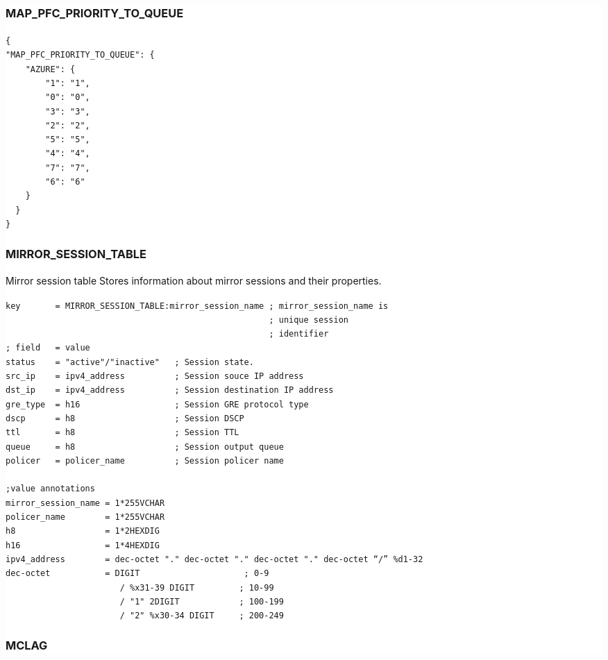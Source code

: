 ### MAP_PFC_PRIORITY_TO_QUEUE

```
{
"MAP_PFC_PRIORITY_TO_QUEUE": {
    "AZURE": {
        "1": "1",
        "0": "0",
        "3": "3",
        "2": "2",
        "5": "5",
        "4": "4",
        "7": "7",
        "6": "6"
    }
  }
}
```

### MIRROR_SESSION_TABLE

Mirror session table Stores information about mirror sessions and their properties.

```
key       = MIRROR_SESSION_TABLE:mirror_session_name ; mirror_session_name is
                                                     ; unique session
                                                     ; identifier
; field   = value
status    = "active"/"inactive"   ; Session state.
src_ip    = ipv4_address          ; Session souce IP address
dst_ip    = ipv4_address          ; Session destination IP address
gre_type  = h16                   ; Session GRE protocol type
dscp      = h8                    ; Session DSCP
ttl       = h8                    ; Session TTL
queue     = h8                    ; Session output queue
policer   = policer_name          ; Session policer name

;value annotations
mirror_session_name = 1*255VCHAR
policer_name        = 1*255VCHAR
h8                  = 1*2HEXDIG
h16                 = 1*4HEXDIG
ipv4_address        = dec-octet "." dec-octet "." dec-octet "." dec-octet “/” %d1-32
dec-octet           = DIGIT                     ; 0-9
                       / %x31-39 DIGIT         ; 10-99
                       / "1" 2DIGIT            ; 100-199
                       / "2" %x30-34 DIGIT     ; 200-249
```



### MCLAG
